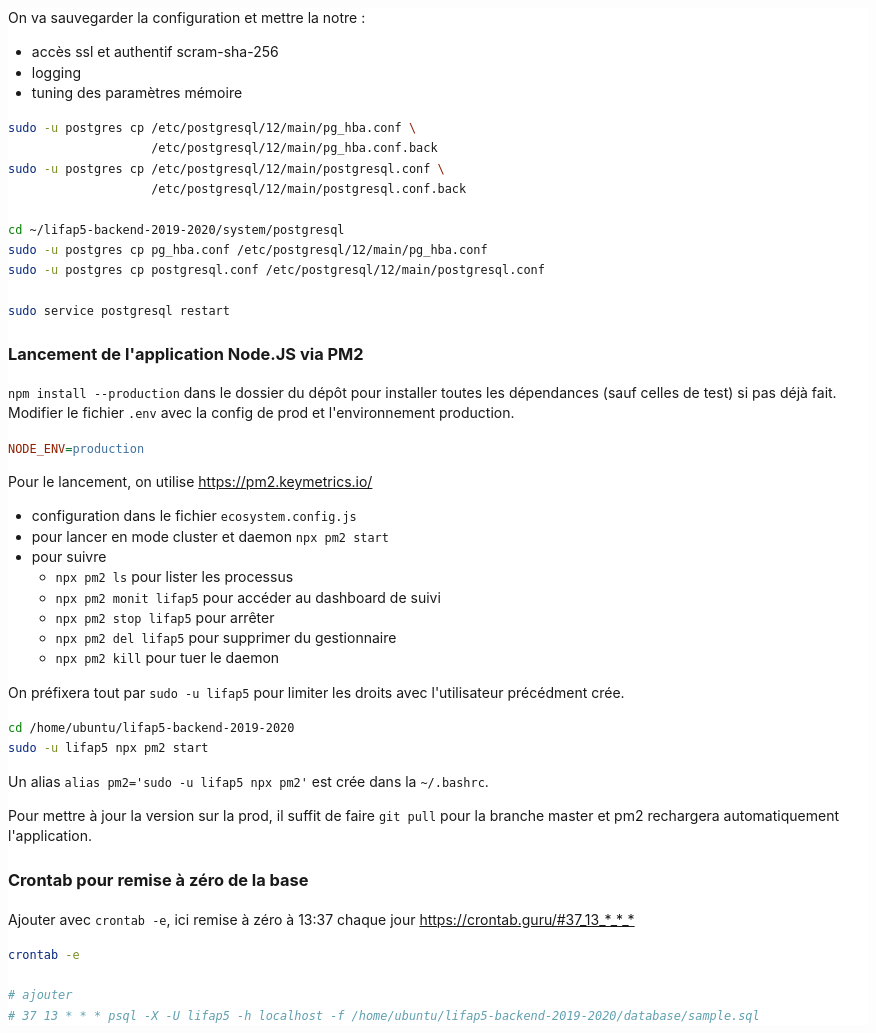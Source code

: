 
On va sauvegarder la configuration et mettre la notre :

* accès ssl et authentif scram-sha-256
* logging
* tuning des paramètres mémoire

```bash
sudo -u postgres cp /etc/postgresql/12/main/pg_hba.conf \
                    /etc/postgresql/12/main/pg_hba.conf.back
sudo -u postgres cp /etc/postgresql/12/main/postgresql.conf \
                    /etc/postgresql/12/main/postgresql.conf.back

cd ~/lifap5-backend-2019-2020/system/postgresql
sudo -u postgres cp pg_hba.conf /etc/postgresql/12/main/pg_hba.conf
sudo -u postgres cp postgresql.conf /etc/postgresql/12/main/postgresql.conf

sudo service postgresql restart
```

### Lancement de l'application Node.JS via PM2

`npm install --production` dans le dossier du dépôt pour installer toutes les dépendances (sauf celles de test) si pas déjà fait.
Modifier le fichier `.env` avec la config de prod et l'environnement production.
```ini
NODE_ENV=production
```

Pour le lancement, on utilise <https://pm2.keymetrics.io/>

* configuration dans le fichier `ecosystem.config.js`
* pour lancer en mode cluster et daemon `npx pm2 start`
* pour suivre
  * `npx pm2 ls` pour lister les processus
  * `npx pm2 monit lifap5` pour accéder au dashboard de suivi
  * `npx pm2 stop lifap5` pour arrêter
  * `npx pm2 del lifap5` pour supprimer du gestionnaire
  * `npx pm2 kill` pour tuer le daemon

On préfixera tout par `sudo -u lifap5` pour limiter les droits avec l'utilisateur précédment crée.

```bash
cd /home/ubuntu/lifap5-backend-2019-2020
sudo -u lifap5 npx pm2 start
```

Un alias `alias pm2='sudo -u lifap5 npx pm2'` est crée dans la `~/.bashrc`.

Pour mettre à jour la version sur la prod, il suffit de faire `git pull` pour la branche master et pm2 rechargera automatiquement l'application.


### Crontab pour remise à zéro de la base

Ajouter avec `crontab -e`, ici remise à zéro à 13:37 chaque jour <https://crontab.guru/#37_13_*_*_*>

```bash
crontab -e

# ajouter
# 37 13 * * * psql -X -U lifap5 -h localhost -f /home/ubuntu/lifap5-backend-2019-2020/database/sample.sql
```
